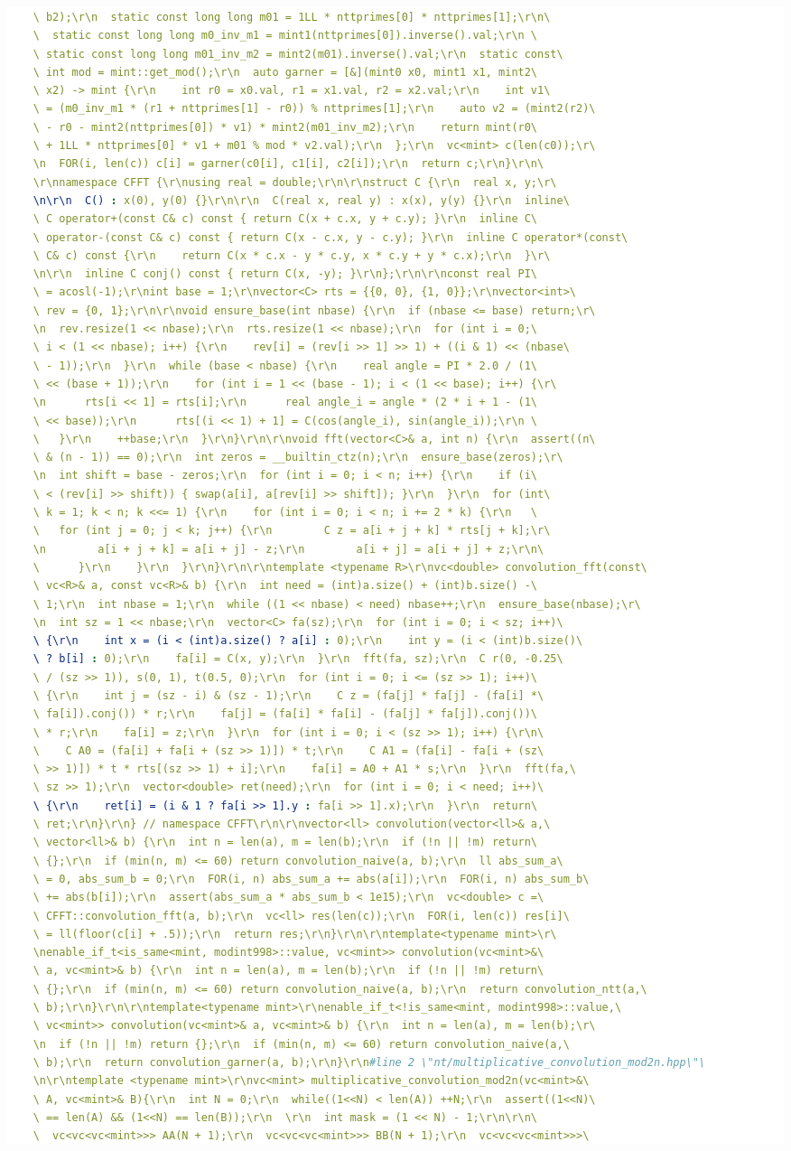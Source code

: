 ```yaml
    \ b2);\r\n  static const long long m01 = 1LL * nttprimes[0] * nttprimes[1];\r\n\
    \  static const long long m0_inv_m1 = mint1(nttprimes[0]).inverse().val;\r\n \
    \ static const long long m01_inv_m2 = mint2(m01).inverse().val;\r\n  static const\
    \ int mod = mint::get_mod();\r\n  auto garner = [&](mint0 x0, mint1 x1, mint2\
    \ x2) -> mint {\r\n    int r0 = x0.val, r1 = x1.val, r2 = x2.val;\r\n    int v1\
    \ = (m0_inv_m1 * (r1 + nttprimes[1] - r0)) % nttprimes[1];\r\n    auto v2 = (mint2(r2)\
    \ - r0 - mint2(nttprimes[0]) * v1) * mint2(m01_inv_m2);\r\n    return mint(r0\
    \ + 1LL * nttprimes[0] * v1 + m01 % mod * v2.val);\r\n  };\r\n  vc<mint> c(len(c0));\r\
    \n  FOR(i, len(c)) c[i] = garner(c0[i], c1[i], c2[i]);\r\n  return c;\r\n}\r\n\
    \r\nnamespace CFFT {\r\nusing real = double;\r\n\r\nstruct C {\r\n  real x, y;\r\
    \n\r\n  C() : x(0), y(0) {}\r\n\r\n  C(real x, real y) : x(x), y(y) {}\r\n  inline\
    \ C operator+(const C& c) const { return C(x + c.x, y + c.y); }\r\n  inline C\
    \ operator-(const C& c) const { return C(x - c.x, y - c.y); }\r\n  inline C operator*(const\
    \ C& c) const {\r\n    return C(x * c.x - y * c.y, x * c.y + y * c.x);\r\n  }\r\
    \n\r\n  inline C conj() const { return C(x, -y); }\r\n};\r\n\r\nconst real PI\
    \ = acosl(-1);\r\nint base = 1;\r\nvector<C> rts = {{0, 0}, {1, 0}};\r\nvector<int>\
    \ rev = {0, 1};\r\n\r\nvoid ensure_base(int nbase) {\r\n  if (nbase <= base) return;\r\
    \n  rev.resize(1 << nbase);\r\n  rts.resize(1 << nbase);\r\n  for (int i = 0;\
    \ i < (1 << nbase); i++) {\r\n    rev[i] = (rev[i >> 1] >> 1) + ((i & 1) << (nbase\
    \ - 1));\r\n  }\r\n  while (base < nbase) {\r\n    real angle = PI * 2.0 / (1\
    \ << (base + 1));\r\n    for (int i = 1 << (base - 1); i < (1 << base); i++) {\r\
    \n      rts[i << 1] = rts[i];\r\n      real angle_i = angle * (2 * i + 1 - (1\
    \ << base));\r\n      rts[(i << 1) + 1] = C(cos(angle_i), sin(angle_i));\r\n \
    \   }\r\n    ++base;\r\n  }\r\n}\r\n\r\nvoid fft(vector<C>& a, int n) {\r\n  assert((n\
    \ & (n - 1)) == 0);\r\n  int zeros = __builtin_ctz(n);\r\n  ensure_base(zeros);\r\
    \n  int shift = base - zeros;\r\n  for (int i = 0; i < n; i++) {\r\n    if (i\
    \ < (rev[i] >> shift)) { swap(a[i], a[rev[i] >> shift]); }\r\n  }\r\n  for (int\
    \ k = 1; k < n; k <<= 1) {\r\n    for (int i = 0; i < n; i += 2 * k) {\r\n   \
    \   for (int j = 0; j < k; j++) {\r\n        C z = a[i + j + k] * rts[j + k];\r\
    \n        a[i + j + k] = a[i + j] - z;\r\n        a[i + j] = a[i + j] + z;\r\n\
    \      }\r\n    }\r\n  }\r\n}\r\n\r\ntemplate <typename R>\r\nvc<double> convolution_fft(const\
    \ vc<R>& a, const vc<R>& b) {\r\n  int need = (int)a.size() + (int)b.size() -\
    \ 1;\r\n  int nbase = 1;\r\n  while ((1 << nbase) < need) nbase++;\r\n  ensure_base(nbase);\r\
    \n  int sz = 1 << nbase;\r\n  vector<C> fa(sz);\r\n  for (int i = 0; i < sz; i++)\
    \ {\r\n    int x = (i < (int)a.size() ? a[i] : 0);\r\n    int y = (i < (int)b.size()\
    \ ? b[i] : 0);\r\n    fa[i] = C(x, y);\r\n  }\r\n  fft(fa, sz);\r\n  C r(0, -0.25\
    \ / (sz >> 1)), s(0, 1), t(0.5, 0);\r\n  for (int i = 0; i <= (sz >> 1); i++)\
    \ {\r\n    int j = (sz - i) & (sz - 1);\r\n    C z = (fa[j] * fa[j] - (fa[i] *\
    \ fa[i]).conj()) * r;\r\n    fa[j] = (fa[i] * fa[i] - (fa[j] * fa[j]).conj())\
    \ * r;\r\n    fa[i] = z;\r\n  }\r\n  for (int i = 0; i < (sz >> 1); i++) {\r\n\
    \    C A0 = (fa[i] + fa[i + (sz >> 1)]) * t;\r\n    C A1 = (fa[i] - fa[i + (sz\
    \ >> 1)]) * t * rts[(sz >> 1) + i];\r\n    fa[i] = A0 + A1 * s;\r\n  }\r\n  fft(fa,\
    \ sz >> 1);\r\n  vector<double> ret(need);\r\n  for (int i = 0; i < need; i++)\
    \ {\r\n    ret[i] = (i & 1 ? fa[i >> 1].y : fa[i >> 1].x);\r\n  }\r\n  return\
    \ ret;\r\n}\r\n} // namespace CFFT\r\n\r\nvector<ll> convolution(vector<ll>& a,\
    \ vector<ll>& b) {\r\n  int n = len(a), m = len(b);\r\n  if (!n || !m) return\
    \ {};\r\n  if (min(n, m) <= 60) return convolution_naive(a, b);\r\n  ll abs_sum_a\
    \ = 0, abs_sum_b = 0;\r\n  FOR(i, n) abs_sum_a += abs(a[i]);\r\n  FOR(i, n) abs_sum_b\
    \ += abs(b[i]);\r\n  assert(abs_sum_a * abs_sum_b < 1e15);\r\n  vc<double> c =\
    \ CFFT::convolution_fft(a, b);\r\n  vc<ll> res(len(c));\r\n  FOR(i, len(c)) res[i]\
    \ = ll(floor(c[i] + .5));\r\n  return res;\r\n}\r\n\r\ntemplate<typename mint>\r\
    \nenable_if_t<is_same<mint, modint998>::value, vc<mint>> convolution(vc<mint>&\
    \ a, vc<mint>& b) {\r\n  int n = len(a), m = len(b);\r\n  if (!n || !m) return\
    \ {};\r\n  if (min(n, m) <= 60) return convolution_naive(a, b);\r\n  return convolution_ntt(a,\
    \ b);\r\n}\r\n\r\ntemplate<typename mint>\r\nenable_if_t<!is_same<mint, modint998>::value,\
    \ vc<mint>> convolution(vc<mint>& a, vc<mint>& b) {\r\n  int n = len(a), m = len(b);\r\
    \n  if (!n || !m) return {};\r\n  if (min(n, m) <= 60) return convolution_naive(a,\
    \ b);\r\n  return convolution_garner(a, b);\r\n}\r\n#line 2 \"nt/multiplicative_convolution_mod2n.hpp\"\
    \n\r\ntemplate <typename mint>\r\nvc<mint> multiplicative_convolution_mod2n(vc<mint>&\
    \ A, vc<mint>& B){\r\n  int N = 0;\r\n  while((1<<N) < len(A)) ++N;\r\n  assert((1<<N)\
    \ == len(A) && (1<<N) == len(B));\r\n  \r\n  int mask = (1 << N) - 1;\r\n\r\n\
    \  vc<vc<vc<mint>>> AA(N + 1);\r\n  vc<vc<vc<mint>>> BB(N + 1);\r\n  vc<vc<vc<mint>>>\
```